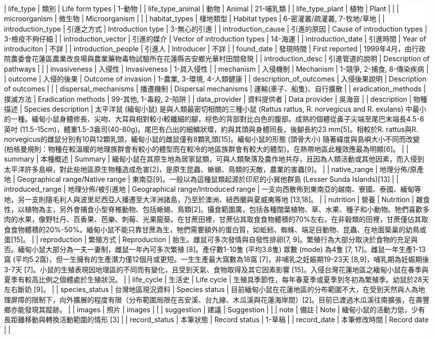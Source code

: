 | life_type | 類別 | Life form types | 1-動物 |
| life_type_animal | 動物 | Animal | 21-哺乳類 |
| life_type_plant | 植物 | Plant |  |
| microorganism | 微生物 | Microorganism |  |
| habitat_types | 棲地類型 | Habitat types | 6-密灌叢/疏灌叢, 7-牧地/草地 |
| introduction_type | 引進之方式 | Introduction type | 3-無心的引進 |
| introduction_cause | 引進的原因 | Cause of introduction types | 3-檢疫不夠仔細 |
| introduction_vector | 引進的媒介 | Vector of introduction types | 14-海運 |
| introduction_date | 引進時間 | Year of introduciton | 不詳 |
| introduction_people | 引進人 | Introducer | 不詳 |
| found_date | 發現時間 | First reported | 1999年4月，由行政院農委會花蓮區農業改良場與農業藥物毒物試驗所在花蓮縣吉安鄉光華村田間發現 |
| introduction_desc | 引進管道的說明 | Description of pathways |  |
| invasiveness | 入侵性 | Invasiveness | 1-具入侵性 |
| mechanism | 入侵機制 | Mechanism | 1-競爭, 2-捕食, 8-傳染疾病 |
| outcome | 入侵的後果
 | Outcome of invasion | 1-農業, 3-環境, 4-人類健康 |
| description_of_outcomes | 入侵後果說明
 | Description of outcomes |  |
| dispersal_mechanisms | 播遷機制 | Dispersal mechanisms | 運輸(車子、船隻)、自行擴散 |
| eradication_methods | 撲滅方法 | Eradication methods | 99-其他, 1-毒殺, 2-陷阱 |
| data_provider | 資料提供者 | Data provider | 吳海音 |
| description | 物種描述 | Species description | 太平洋鼠 (緬甸小鼠) 是與人類最密切相關的三種小鼠 (Rattus rattus, R. norvegicus and R. exulans) 中最小的一種。緬甸小鼠身體修長、尖吻、大耳與相對較小較纖細的腳，棕色的背部對比白色的腹部。成熟的個體從鼻子尖端至尾巴末端長4.5-6英吋 (11.5-15cm)，體重1.5-3盎司(40-80g)。尾巴有凸出的細鱗狀環，約與其頭與身體同長，後腳長約23 mm[5]。相較於R. rattus與R. norvegicus的雌鼠分別有10與12顆乳頭，緬甸小鼠的雌鼠僅有8顆乳頭[15]。緬甸小鼠的形態 (頭骨大小) 隨著緯度與島嶼大小不同而改變 (柏格曼規則：物種在較溫暖的地理族群會有較小的體型而在較冷的地區族群會有較大的體型)。在熱帶地區此種效應最為明顯[6]。 |
| summary | 本種概述 | Summary | 緬甸小鼠在其原生地為居家鼠類，可與人類聚落及農作地共存，且因為人類活動或其他因素，而入侵到太平洋許多島嶼，對此些地區原生物種造成危害[2]，是原生昆蟲、蜥蜴、鳥類的天敵，農業的害蟲[9]。 |
| native_range | 地理分佈/原產地 | Geographical range/Native range | 東南亞[9]。一般以為這種鼠類起源於印尼的小巽他群島 (Lesser Sunda Islands)[13] |
| introduced_range | 地理分佈/被引進地 | Geographical range/Introduced range | 一支向西散佈到東南亞的越南、寮國、泰國、緬甸等地，另一支則隨毛利人與波里尼西亞人播遷至大洋洲諸島，乃至於澳洲、紐西蘭與夏威夷等地 [13,18]。 |
| nutrition | 營養 | Nutrition | 雜食性，以植物為主，另外會捕食小型脊椎動物、包括蜥蜴、鳥類[2]。攝食範圍廣，包括各種闊葉植物、草、水果、種子和小動物。牠們喜歡多肉的水果，像野牡丹、百香果、芭樂、刺莓、光果龍葵。在甘蔗田裡，甘蔗佔其取食食物體積的70%左右，在非穀類的田裡，甘蔗僅佔其取食食物體積的20%-50%。緬甸小鼠不能只靠甘蔗為生，牠們需要額外的蛋白質，如蚯蚓、蜘蛛、端足目動物、昆蟲、在地面築巢的幼鳥或蛋[15]。 |
| reproduction | 繁殖方式 | Reproduction | 胎生。雌鼠可多次發情與自發性排卵[7, 9]。繁殖行為大部分取決於食物的充足與否。緬甸小鼠大部分為一夫一妻制，雌鼠一年內可多次繁殖 [8]。產仔數1-10隻 (平均3.8隻) 眾數 (mode) 為4隻 [7, 17]。雌鼠一年生產1-13窩 (平均5.2窩)，但一生擁有的生產潛力僅12個月或更短。一生生產最大窩數為18窩 [7]，非哺乳之妊娠期19-23天 [8,9]，哺乳期為妊娠期後3-7天 [7]。小鼠的生殖表現因地理區的不同而有變化，且受到天氣、食物取得及其它因素影響 [15]。入侵台灣花蓮地區之緬甸小鼠在春季與夏季有較高比例之個體處於生殖狀況。 |
| life_cycle | 生活史 | Life cycle | 生殖具季節性，每年春夏季或夏季到冬初為繁殖季。幼鼠於28天左右斷奶 [9]。 |
| species_status | 台灣地區現況資料 | Species status | 目前緬甸小鼠在花蓮地區的分布範圍不大，在受到天然與人為地理屏障的限制下，向外擴展的程度有限（分布範圍局限在吉安溪、台九線、木瓜溪與花蓮海岸間）[2]。目前已渡過木瓜溪往南擴張，在壽豐鄉亦能發現其蹤跡。 |
| images | 照片 | images |  |
| suggestion | 建議 | Suggestion |  |
| note | 備註 | Note | 緬甸小鼠的活動力低，少有長距離移動與轉換活動範圍的情形 [3] |
| record_status | 本筆狀態 | Record status | 1-草稿 |
| record_date | 本筆修改時間 | Record date |  |
